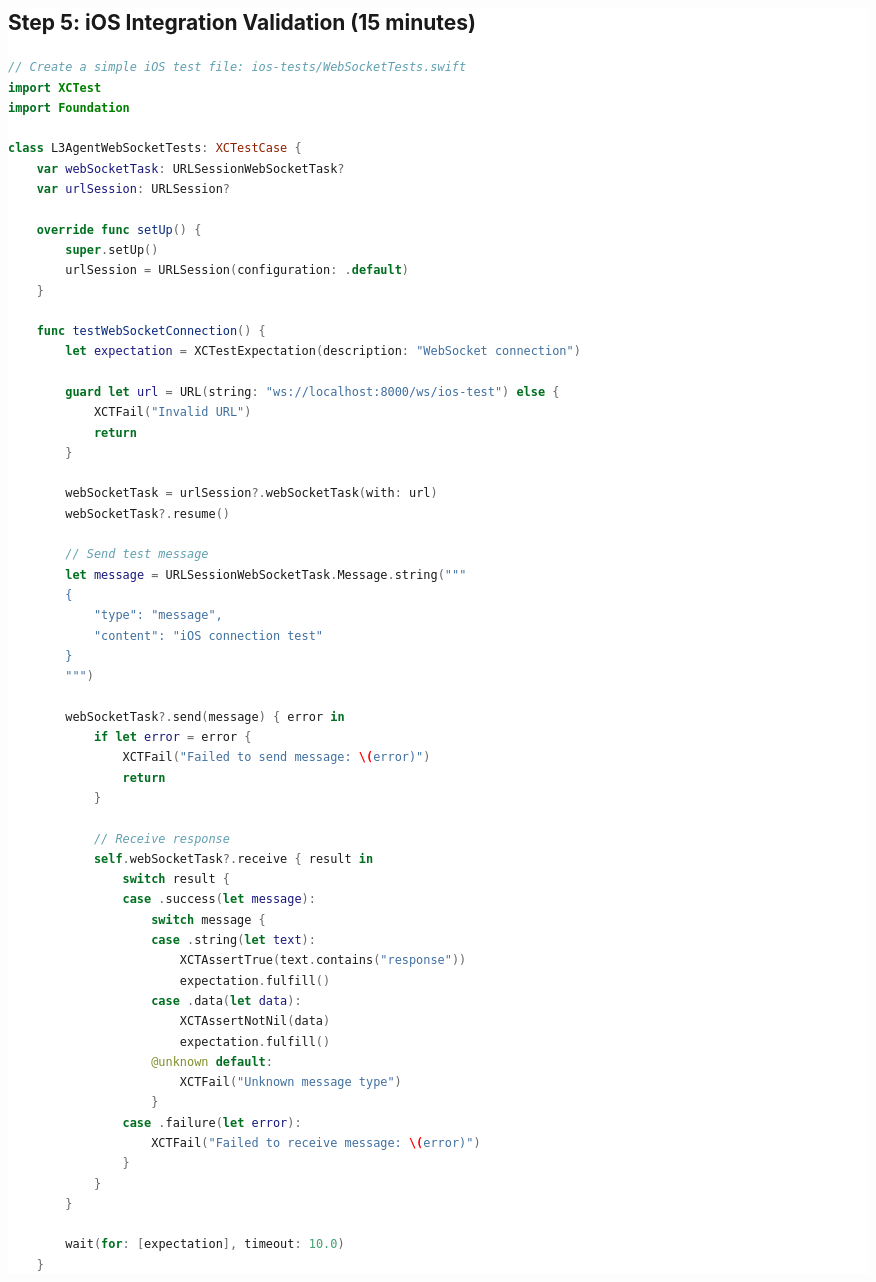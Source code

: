 ## Step 5: iOS Integration Validation (15 minutes)

```swift
// Create a simple iOS test file: ios-tests/WebSocketTests.swift
import XCTest
import Foundation

class L3AgentWebSocketTests: XCTestCase {
    var webSocketTask: URLSessionWebSocketTask?
    var urlSession: URLSession?
    
    override func setUp() {
        super.setUp()
        urlSession = URLSession(configuration: .default)
    }
    
    func testWebSocketConnection() {
        let expectation = XCTestExpectation(description: "WebSocket connection")
        
        guard let url = URL(string: "ws://localhost:8000/ws/ios-test") else {
            XCTFail("Invalid URL")
            return
        }
        
        webSocketTask = urlSession?.webSocketTask(with: url)
        webSocketTask?.resume()
        
        // Send test message
        let message = URLSessionWebSocketTask.Message.string("""
        {
            "type": "message",
            "content": "iOS connection test"
        }
        """)
        
        webSocketTask?.send(message) { error in
            if let error = error {
                XCTFail("Failed to send message: \(error)")
                return
            }
            
            // Receive response
            self.webSocketTask?.receive { result in
                switch result {
                case .success(let message):
                    switch message {
                    case .string(let text):
                        XCTAssertTrue(text.contains("response"))
                        expectation.fulfill()
                    case .data(let data):
                        XCTAssertNotNil(data)
                        expectation.fulfill()
                    @unknown default:
                        XCTFail("Unknown message type")
                    }
                case .failure(let error):
                    XCTFail("Failed to receive message: \(error)")
                }
            }
        }
        
        wait(for: [expectation], timeout: 10.0)
    }
```